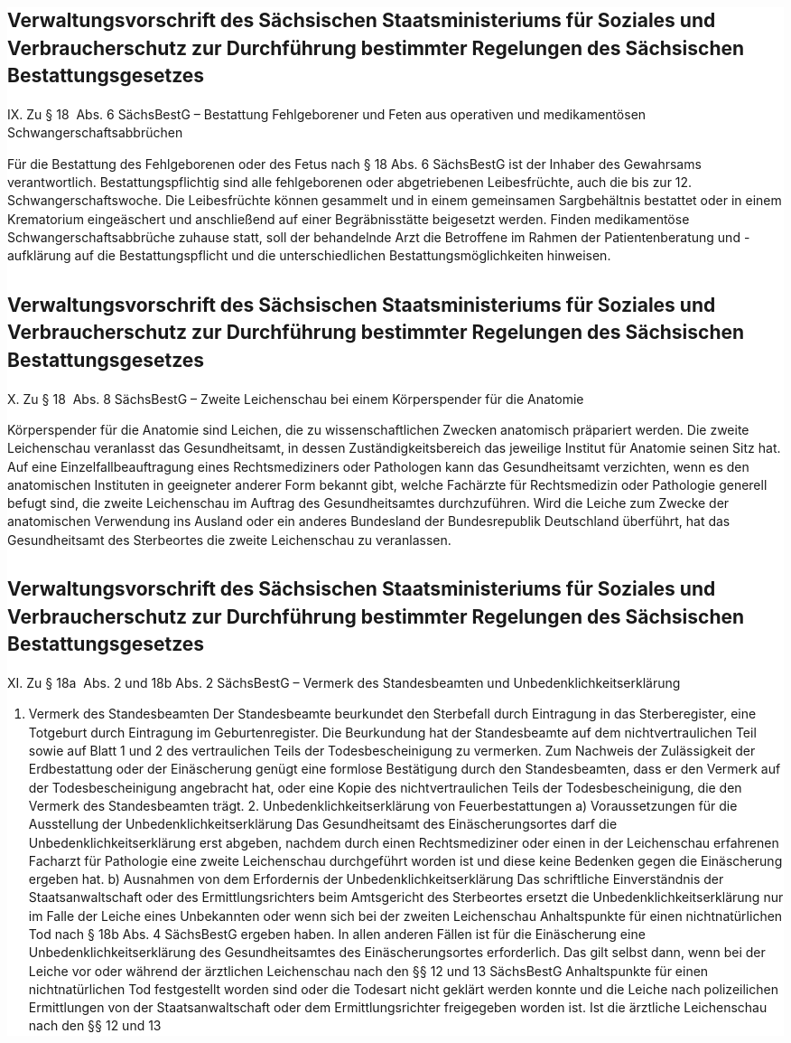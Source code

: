 
## Verwaltungsvorschrift des Sächsischen Staatsministeriums für Soziales und Verbraucherschutz zur Durchführung bestimmter Regelungen des Sächsischen Bestattungsgesetzes 

 IX. Zu § 18  Abs. 6 SächsBestG – Bestattung Fehlgeborener und Feten aus operativen und medikamentösen Schwangerschaftsabbrüchen

Für die Bestattung des Fehlgeborenen oder des Fetus nach § 18 Abs. 6 
        SächsBestG ist der Inhaber des Gewahrsams verantwortlich. Bestattungspflichtig sind alle fehlgeborenen oder abgetriebenen Leibesfrüchte, auch die bis zur 12. Schwangerschaftswoche. Die Leibesfrüchte können gesammelt und in einem gemeinsamen Sargbehältnis bestattet oder in einem Krematorium eingeäschert und anschließend auf einer Begräbnisstätte beigesetzt werden. Finden medikamentöse Schwangerschaftsabbrüche zuhause statt, soll der behandelnde Arzt die Betroffene im Rahmen der Patientenberatung und -aufklärung auf die Bestattungspflicht und die unterschiedlichen Bestattungsmöglichkeiten hinweisen.


## Verwaltungsvorschrift des Sächsischen Staatsministeriums für Soziales und Verbraucherschutz zur Durchführung bestimmter Regelungen des Sächsischen Bestattungsgesetzes 

 X. Zu § 18  Abs. 8 SächsBestG – Zweite Leichenschau bei einem Körperspender für die Anatomie

Körperspender für die Anatomie sind Leichen, die zu wissenschaftlichen Zwecken anatomisch präpariert werden. Die zweite Leichenschau veranlasst das Gesundheitsamt, in dessen Zuständigkeitsbereich das jeweilige Institut für Anatomie seinen Sitz hat. Auf eine Einzelfallbeauftragung eines Rechtsmediziners oder Pathologen kann das Gesundheitsamt verzichten, wenn es den anatomischen Instituten in geeigneter anderer Form bekannt gibt, welche Fachärzte für Rechtsmedizin oder Pathologie generell befugt sind, die zweite Leichenschau im Auftrag des Gesundheitsamtes durchzuführen. Wird die Leiche zum Zwecke der anatomischen Verwendung ins Ausland oder ein anderes Bundesland der Bundesrepublik Deutschland überführt, hat das Gesundheitsamt des Sterbeortes die zweite Leichenschau zu veranlassen.


## Verwaltungsvorschrift des Sächsischen Staatsministeriums für Soziales und Verbraucherschutz zur Durchführung bestimmter Regelungen des Sächsischen Bestattungsgesetzes 

 XI. Zu § 18a  Abs. 2 und 18b Abs. 2 SächsBestG – Vermerk des Standesbeamten und Unbedenklichkeitserklärung

1. Vermerk des Standesbeamten 
           Der Standesbeamte beurkundet den Sterbefall durch Eintragung in das Sterberegister, eine Totgeburt durch Eintragung im Geburtenregister. Die Beurkundung hat der Standesbeamte auf dem nichtvertraulichen Teil sowie auf Blatt 1 und 2 des vertraulichen Teils der Todesbescheinigung zu vermerken. Zum Nachweis der Zulässigkeit der Erdbestattung oder der Einäscherung genügt eine formlose Bestätigung durch den Standesbeamten, dass er den Vermerk auf der Todesbescheinigung angebracht hat, oder eine Kopie des nichtvertraulichen Teils der Todesbescheinigung, die den Vermerk des Standesbeamten trägt. 2. Unbedenklichkeitserklärung von Feuerbestattungen a) Voraussetzungen für die Ausstellung der Unbedenklichkeitserklärung 
           Das Gesundheitsamt des Einäscherungsortes darf die Unbedenklichkeitserklärung erst abgeben, nachdem durch einen Rechtsmediziner oder einen in der Leichenschau erfahrenen Facharzt für Pathologie eine zweite Leichenschau durchgeführt worden ist und diese keine Bedenken gegen die Einäscherung ergeben hat. b) Ausnahmen von dem Erfordernis der Unbedenklichkeitserklärung 
           Das schriftliche Einverständnis der Staatsanwaltschaft oder des Ermittlungsrichters beim Amtsgericht des Sterbeortes ersetzt die Unbedenklichkeitserklärung nur im Falle der Leiche eines Unbekannten oder wenn sich bei der zweiten Leichenschau Anhaltspunkte für einen nichtnatürlichen Tod nach § 18b Abs. 4 
          SächsBestG ergeben haben. In allen anderen Fällen ist für die Einäscherung eine Unbedenklichkeitserklärung des Gesundheitsamtes des Einäscherungsortes erforderlich. Das gilt selbst dann, wenn bei der Leiche vor oder während der ärztlichen Leichenschau nach den §§ 12 und 13 
          SächsBestG Anhaltspunkte für einen nichtnatürlichen Tod festgestellt worden sind oder die Todesart nicht geklärt werden konnte und die Leiche nach polizeilichen Ermittlungen von der Staatsanwaltschaft oder dem Ermittlungsrichter freigegeben worden ist. Ist die ärztliche Leichenschau nach den §§ 12 und 13 